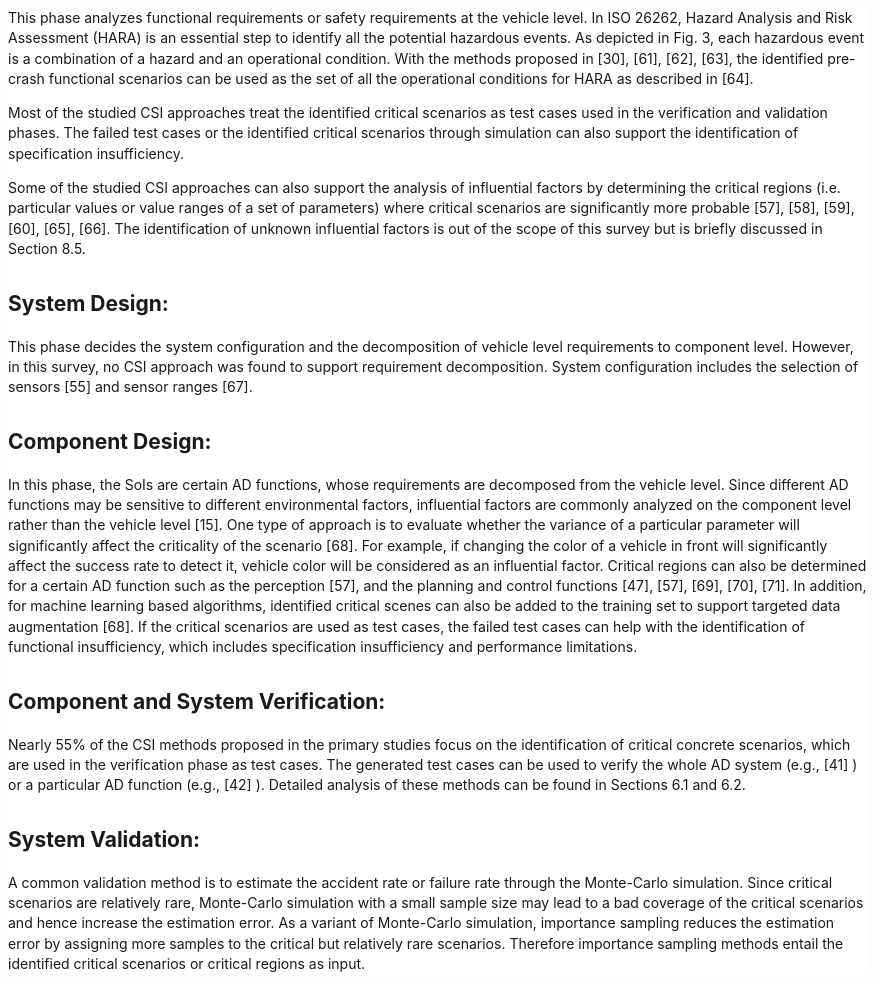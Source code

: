 This phase analyzes functional requirements or safety requirements at the vehicle level. In ISO 26262, Hazard Analysis and Risk Assessment (HARA) is an essential step to identify all the potential hazardous events. As depicted in Fig. 3, each hazardous event is a combination of a hazard and an operational condition. With the methods proposed in [30], [61], [62], [63], the identified pre-crash functional scenarios can be used as the set of all the operational conditions for HARA as described in [64].

Most of the studied CSI approaches treat the identified critical scenarios as test cases used in the verification and validation phases. The failed test cases or the identified critical scenarios through simulation can also support the identification of specification insufficiency.

Some of the studied CSI approaches can also support the analysis of influential factors by determining the critical regions (i.e. particular values or value ranges of a set of parameters) where critical scenarios are significantly more probable [57], [58], [59], [60], [65], [66]. The identification of unknown influential factors is out of the scope of this survey but is briefly discussed in Section 8.5.


## System Design:

This phase decides the system configuration and the decomposition of vehicle level requirements to component level. However, in this survey, no CSI approach was found to support requirement decomposition. System configuration includes the selection of sensors [55] and sensor ranges [67].


## Component Design:

In this phase, the SoIs are certain AD functions, whose requirements are decomposed from the vehicle level. Since different AD functions may be sensitive to different environmental factors, influential factors are commonly analyzed on the component level rather than the vehicle level [15]. One type of approach is to evaluate whether the variance of a particular parameter will significantly affect the criticality of the scenario [68]. For example, if changing the color of a vehicle in front will significantly affect the success rate to detect it, vehicle color will be considered as an influential factor. Critical regions can also be determined for a certain AD function such as the perception [57], and the planning and control functions [47], [57], [69], [70], [71]. In addition, for machine learning based algorithms, identified critical scenes can also be added to the training set to support targeted data augmentation [68]. If the critical scenarios are used as test cases, the failed test cases can help with the identification of functional insufficiency, which includes specification insufficiency and performance limitations.


## Component and System Verification:

Nearly 55% of the CSI methods proposed in the primary studies focus on the identification of critical concrete scenarios, which are used in the verification phase as test cases. The generated test cases can be used to verify the whole AD system (e.g., [41] ) or a particular AD function (e.g., [42] ). Detailed analysis of these methods can be found in Sections 6.1 and 6.2.


## System Validation:

A common validation method is to estimate the accident rate or failure rate through the Monte-Carlo simulation. Since critical scenarios are relatively rare, Monte-Carlo simulation with a small sample size may lead to a bad coverage of the critical scenarios and hence increase the estimation error. As a variant of Monte-Carlo simulation, importance sampling reduces the estimation error by assigning more samples to the critical but relatively rare scenarios. Therefore importance sampling methods entail the identified critical scenarios or critical regions as input.
